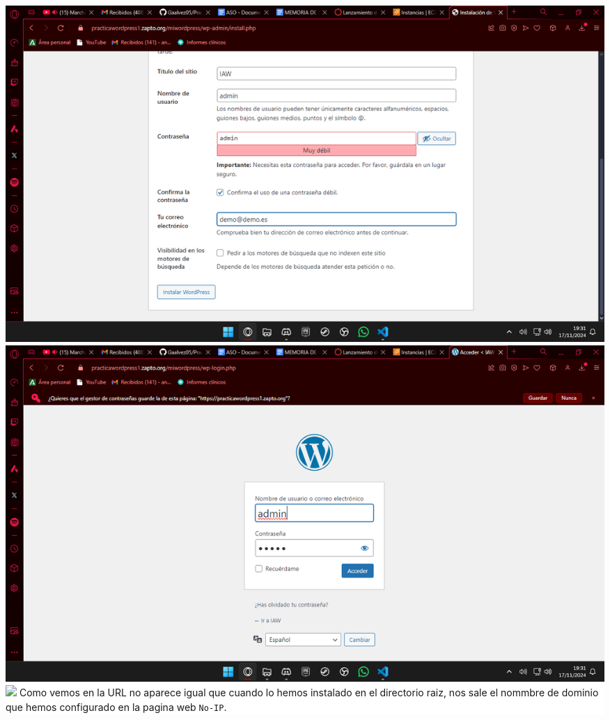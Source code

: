 ![](/img/Captura%20de%20pantalla%202024-11-17%20193101.png)
![](/img/Captura%20de%20pantalla%202024-11-17%20193158.png)
![](//img/Captura%20de%20pantalla%202024-11-17%20193221.png)
Como vemos en la URL no aparece igual que cuando lo hemos instalado en el directorio raiz, nos sale el nommbre de dominio que hemos configurado en la pagina web `No-IP`.
